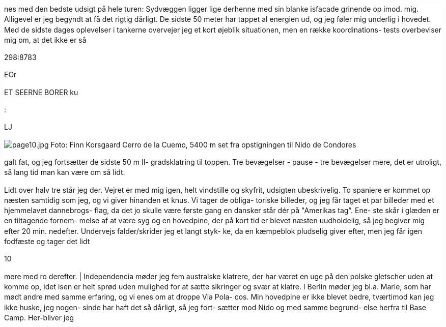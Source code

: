 nes med den bedste udsigt på hele turen:
Sydvæggen ligger lige derhenne med sin
blanke isfacade grinende op imod. mig.
Alligevel er jeg begyndt at få det rigtig
dårligt. De sidste 50 meter har tappet al
energien ud, og jeg føler mig underlig i
hovedet. Med de sidste dages oplevelser i
tankerne overvejer jeg et kort øjeblik
situationen, men en række koordinations-
tests overbeviser mig om, at det ikke er så

298:8783

EOr

ET SEERNE
BORER ku

:

LJ





![page10.jpg](/1990/DB-1990-4/page10.jpg)
Foto: Finn Korsgaard
Cerro de la Cuemo, 5400 m set
fra opstigningen til Nido de Condores

galt fat, og jeg fortsætter de sidste 50 m II-
gradsklatring til toppen. Tre bevægelser -
pause - tre bevægelser mere, det er
utroligt, så lang tid man kan være om så
lidt.

Lidt over halv tre står jeg der. Vejret er
med mig igen, helt vindstille og skyfrit,
udsigten ubeskrivelig. To spaniere er
kommet op næsten samtidig som jeg, og vi
giver hinanden et knus. Vi tager de obliga-
toriske billeder, og jeg får taget et par
billeder med et hjemmelavet dannebrogs-
flag, da det jo skulle være første gang en
dansker står dér på "Amerikas tag”. Ene-
ste skår i glæden er en tiltagende fornem-
melse af at være syg og en hovedpine, der
på kort tid er blevet næsten uudholdelig,
så jeg begiver mig efter 20 min. nedefter.
Undervejs falder/skrider jeg et langt styk-
ke, da en kæmpeblok pludselig giver efter,
men jeg får igen fodfæste og tager det lidt

10

mere med ro derefter. | Independencia
møder jeg fem australske klatrere, der har
været en uge på den polske gletscher
uden at komme op, idet isen er helt sprød
uden mulighed for at sætte sikringer og
svær at klatre. I Berlin møder jeg bl.a.
Marie, som har mødt andre med samme
erfaring, og vi enes om at droppe Via Pola-
cos. Min hovedpine er ikke blevet bedre,
tværtimod kan jeg ikke huske, jeg nogen-
sinde har haft det så dårligt, så jeg fort-
sætter mod Nido og med samme begrund-
else herfra til Base Camp. Her-bliver jeg
